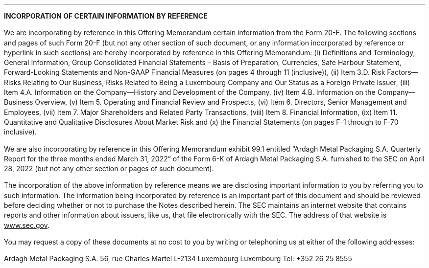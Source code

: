 
-----

**INCORPORATION OF CERTAIN INFORMATION BY REFERENCE**

We are incorporating by reference in this Offering Memorandum certain information from the Form 20-F. The
following sections and pages of such Form 20-F (but not any other section of such document, or any information
incorporated by reference or hyperlink in such sections) are hereby incorporated by reference in this Offering
Memorandum: (i) Definitions and Terminology, General Information, Group Consolidated Financial Statements – Basis
of Preparation, Currencies, Safe Harbour Statement, Forward-Looking Statements and Non-GAAP Financial Measures (on
pages 4 through 11 (inclusive)), (ii) Item 3.D. Risk Factors—Risks Relating to Our Business, Risks Related to Being a
Luxembourg Company and Our Status as a Foreign Private Issuer, (iii) Item 4.A. Information on the Company—History
and Development of the Company, (iv) Item 4.B. Information on the Company—Business Overview, (v) Item 5. Operating
and Financial Review and Prospects, (vi) Item 6. Directors, Senior Management and Employees, (vii) Item 7. Major
Shareholders and Related Party Transactions, (viii) Item 8. Financial Information, (ix) Item 11. Quantitative and Qualitative
Disclosures About Market Risk and (x) the Financial Statements (on pages F-1 through to F-70 inclusive).

We are also incorporating by reference in this Offering Memorandum exhibit 99.1 entitled “Ardagh Metal
Packaging S.A. Quarterly Report for the three months ended March 31, 2022” of the Form 6-K of Ardagh Metal Packaging
S.A. furnished to the SEC on April 28, 2022 (but not any other section or pages of such document).

The incorporation of the above information by reference means we are disclosing important information to you
by referring you to such information. The information being incorporated by reference is an important part of this document
and should be reviewed before deciding whether or not to purchase the Notes described herein. The SEC maintains an
internet website that contains reports and other information about issuers, like us, that file electronically with the SEC. The
address of that website is www.sec.gov.

You may request a copy of these documents at no cost to you by writing or telephoning us at either of the following
addresses:

Ardagh Metal Packaging S.A.
56, rue Charles Martel
L-2134 Luxembourg
Luxembourg
Tel: +352 26 25 8555
